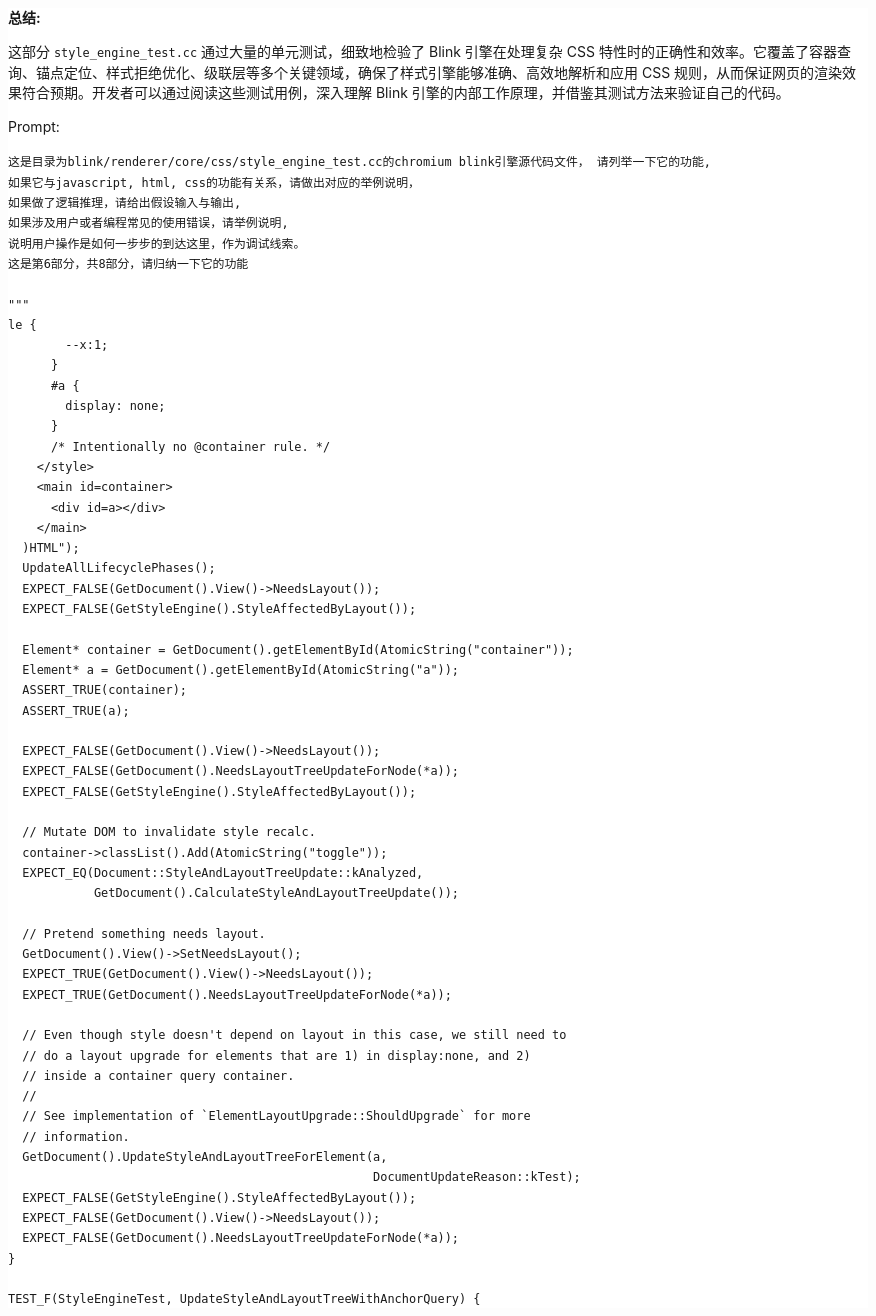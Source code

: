 **总结:**

这部分 `style_engine_test.cc` 通过大量的单元测试，细致地检验了 Blink 引擎在处理复杂 CSS 特性时的正确性和效率。它覆盖了容器查询、锚点定位、样式拒绝优化、级联层等多个关键领域，确保了样式引擎能够准确、高效地解析和应用 CSS 规则，从而保证网页的渲染效果符合预期。开发者可以通过阅读这些测试用例，深入理解 Blink 引擎的内部工作原理，并借鉴其测试方法来验证自己的代码。

Prompt: 
```
这是目录为blink/renderer/core/css/style_engine_test.cc的chromium blink引擎源代码文件， 请列举一下它的功能, 
如果它与javascript, html, css的功能有关系，请做出对应的举例说明，
如果做了逻辑推理，请给出假设输入与输出,
如果涉及用户或者编程常见的使用错误，请举例说明,
说明用户操作是如何一步步的到达这里，作为调试线索。
这是第6部分，共8部分，请归纳一下它的功能

"""
le {
        --x:1;
      }
      #a {
        display: none;
      }
      /* Intentionally no @container rule. */
    </style>
    <main id=container>
      <div id=a></div>
    </main>
  )HTML");
  UpdateAllLifecyclePhases();
  EXPECT_FALSE(GetDocument().View()->NeedsLayout());
  EXPECT_FALSE(GetStyleEngine().StyleAffectedByLayout());

  Element* container = GetDocument().getElementById(AtomicString("container"));
  Element* a = GetDocument().getElementById(AtomicString("a"));
  ASSERT_TRUE(container);
  ASSERT_TRUE(a);

  EXPECT_FALSE(GetDocument().View()->NeedsLayout());
  EXPECT_FALSE(GetDocument().NeedsLayoutTreeUpdateForNode(*a));
  EXPECT_FALSE(GetStyleEngine().StyleAffectedByLayout());

  // Mutate DOM to invalidate style recalc.
  container->classList().Add(AtomicString("toggle"));
  EXPECT_EQ(Document::StyleAndLayoutTreeUpdate::kAnalyzed,
            GetDocument().CalculateStyleAndLayoutTreeUpdate());

  // Pretend something needs layout.
  GetDocument().View()->SetNeedsLayout();
  EXPECT_TRUE(GetDocument().View()->NeedsLayout());
  EXPECT_TRUE(GetDocument().NeedsLayoutTreeUpdateForNode(*a));

  // Even though style doesn't depend on layout in this case, we still need to
  // do a layout upgrade for elements that are 1) in display:none, and 2)
  // inside a container query container.
  //
  // See implementation of `ElementLayoutUpgrade::ShouldUpgrade` for more
  // information.
  GetDocument().UpdateStyleAndLayoutTreeForElement(a,
                                                   DocumentUpdateReason::kTest);
  EXPECT_FALSE(GetStyleEngine().StyleAffectedByLayout());
  EXPECT_FALSE(GetDocument().View()->NeedsLayout());
  EXPECT_FALSE(GetDocument().NeedsLayoutTreeUpdateForNode(*a));
}

TEST_F(StyleEngineTest, UpdateStyleAndLayoutTreeWithAnchorQuery) {
```